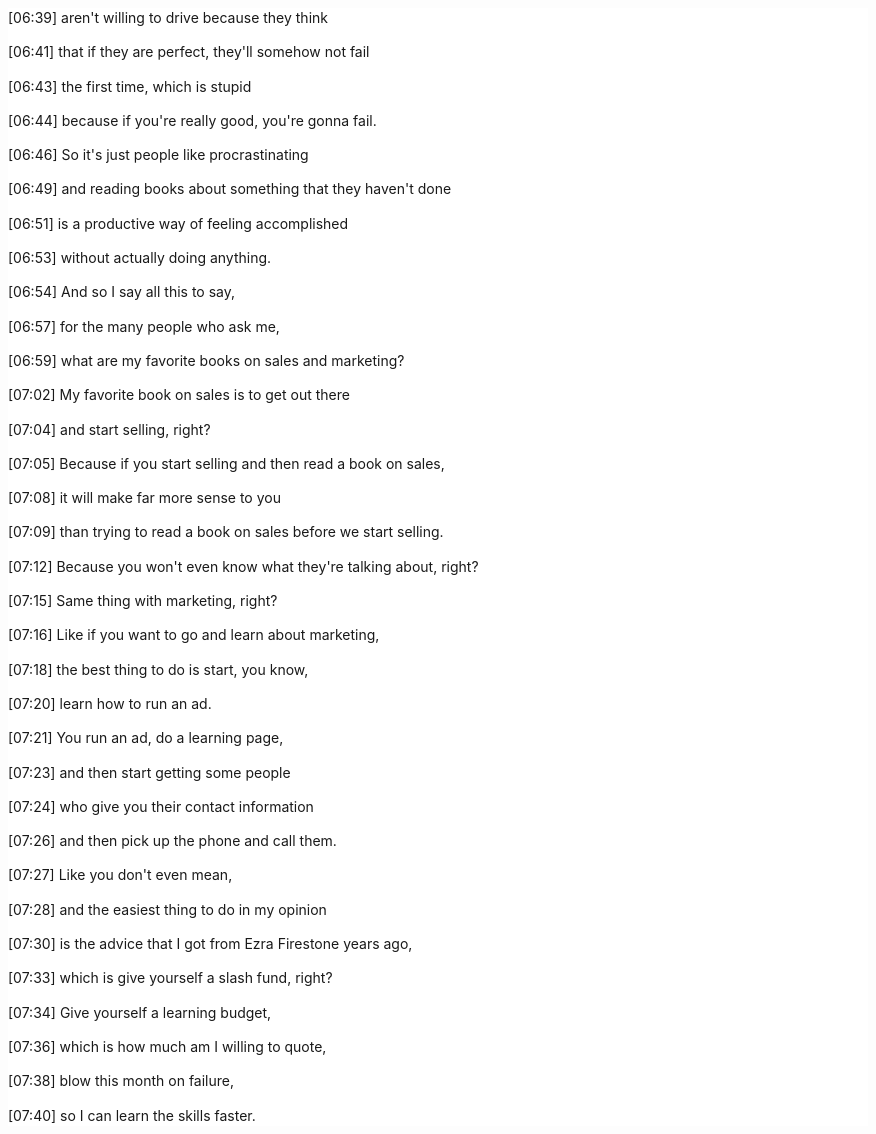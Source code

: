 [06:39] aren't willing to drive because they think

[06:41] that if they are perfect, they'll somehow not fail

[06:43] the first time, which is stupid

[06:44] because if you're really good, you're gonna fail.

[06:46] So it's just people like procrastinating

[06:49] and reading books about something that they haven't done

[06:51] is a productive way of feeling accomplished

[06:53] without actually doing anything.

[06:54] And so I say all this to say,

[06:57] for the many people who ask me,

[06:59] what are my favorite books on sales and marketing?

[07:02] My favorite book on sales is to get out there

[07:04] and start selling, right?

[07:05] Because if you start selling and then read a book on sales,

[07:08] it will make far more sense to you

[07:09] than trying to read a book on sales before we start selling.

[07:12] Because you won't even know what they're talking about, right?

[07:15] Same thing with marketing, right?

[07:16] Like if you want to go and learn about marketing,

[07:18] the best thing to do is start, you know,

[07:20] learn how to run an ad.

[07:21] You run an ad, do a learning page,

[07:23] and then start getting some people

[07:24] who give you their contact information

[07:26] and then pick up the phone and call them.

[07:27] Like you don't even mean,

[07:28] and the easiest thing to do in my opinion

[07:30] is the advice that I got from Ezra Firestone years ago,

[07:33] which is give yourself a slash fund, right?

[07:34] Give yourself a learning budget,

[07:36] which is how much am I willing to quote,

[07:38] blow this month on failure,

[07:40] so I can learn the skills faster.
